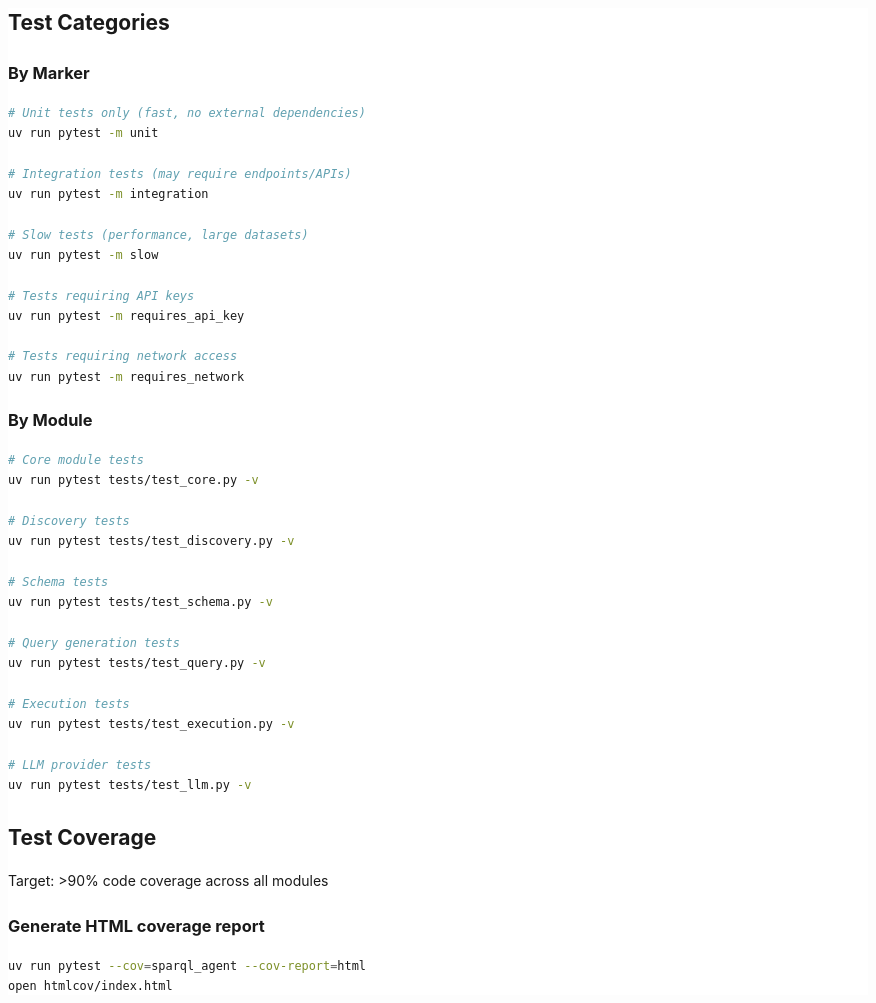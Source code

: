 ## Test Categories

### By Marker

```bash
# Unit tests only (fast, no external dependencies)
uv run pytest -m unit

# Integration tests (may require endpoints/APIs)
uv run pytest -m integration

# Slow tests (performance, large datasets)
uv run pytest -m slow

# Tests requiring API keys
uv run pytest -m requires_api_key

# Tests requiring network access
uv run pytest -m requires_network
```

### By Module

```bash
# Core module tests
uv run pytest tests/test_core.py -v

# Discovery tests
uv run pytest tests/test_discovery.py -v

# Schema tests
uv run pytest tests/test_schema.py -v

# Query generation tests
uv run pytest tests/test_query.py -v

# Execution tests
uv run pytest tests/test_execution.py -v

# LLM provider tests
uv run pytest tests/test_llm.py -v
```

## Test Coverage

Target: >90% code coverage across all modules

### Generate HTML coverage report
```bash
uv run pytest --cov=sparql_agent --cov-report=html
open htmlcov/index.html
```
